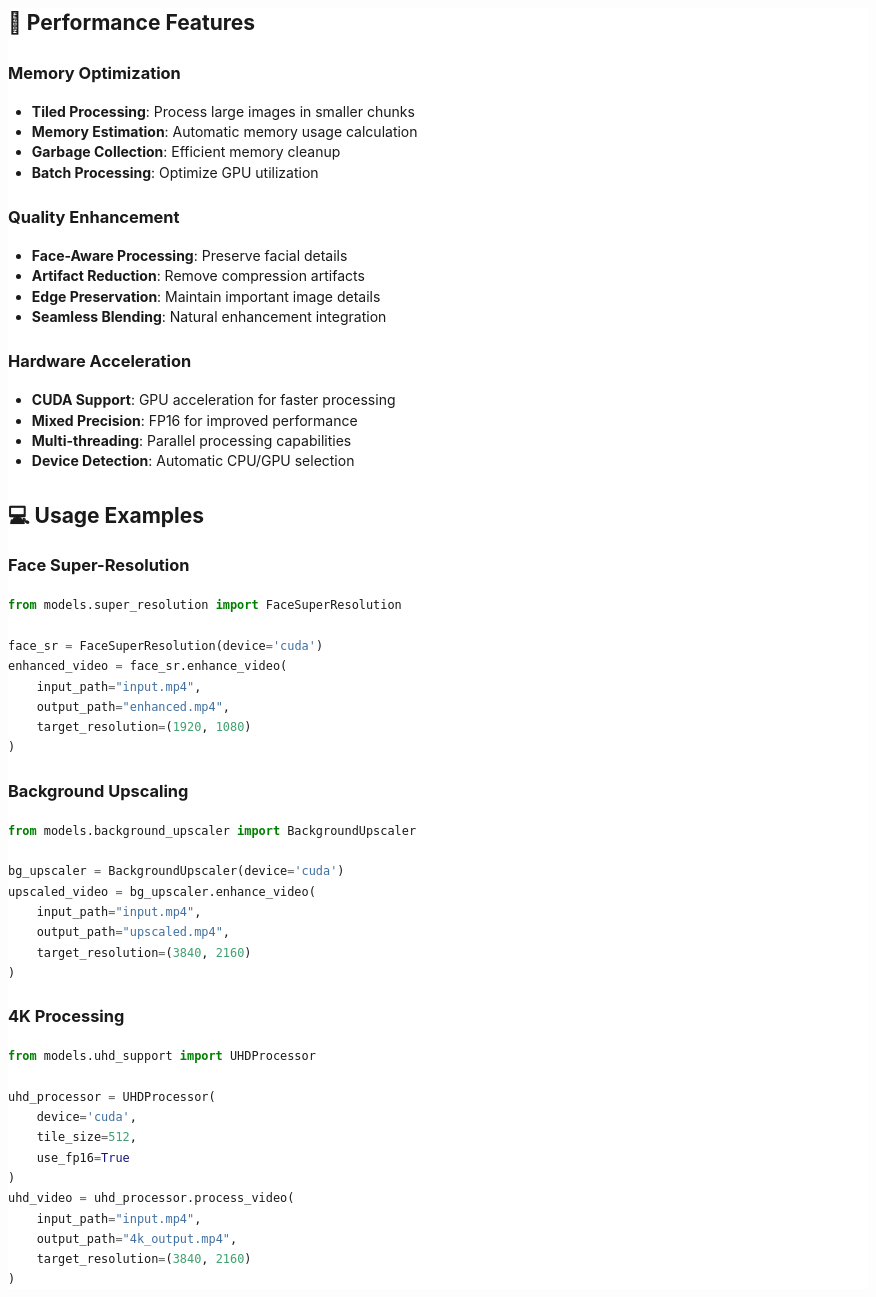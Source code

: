 ## 🚀 **Performance Features**

### Memory Optimization
- **Tiled Processing**: Process large images in smaller chunks
- **Memory Estimation**: Automatic memory usage calculation
- **Garbage Collection**: Efficient memory cleanup
- **Batch Processing**: Optimize GPU utilization

### Quality Enhancement
- **Face-Aware Processing**: Preserve facial details
- **Artifact Reduction**: Remove compression artifacts
- **Edge Preservation**: Maintain important image details
- **Seamless Blending**: Natural enhancement integration

### Hardware Acceleration
- **CUDA Support**: GPU acceleration for faster processing
- **Mixed Precision**: FP16 for improved performance
- **Multi-threading**: Parallel processing capabilities
- **Device Detection**: Automatic CPU/GPU selection

## 💻 **Usage Examples**

### Face Super-Resolution
```python
from models.super_resolution import FaceSuperResolution

face_sr = FaceSuperResolution(device='cuda')
enhanced_video = face_sr.enhance_video(
    input_path="input.mp4",
    output_path="enhanced.mp4",
    target_resolution=(1920, 1080)
)
```

### Background Upscaling
```python
from models.background_upscaler import BackgroundUpscaler

bg_upscaler = BackgroundUpscaler(device='cuda')
upscaled_video = bg_upscaler.enhance_video(
    input_path="input.mp4",
    output_path="upscaled.mp4",
    target_resolution=(3840, 2160)
)
```

### 4K Processing
```python
from models.uhd_support import UHDProcessor

uhd_processor = UHDProcessor(
    device='cuda',
    tile_size=512,
    use_fp16=True
)
uhd_video = uhd_processor.process_video(
    input_path="input.mp4",
    output_path="4k_output.mp4",
    target_resolution=(3840, 2160)
)
```

